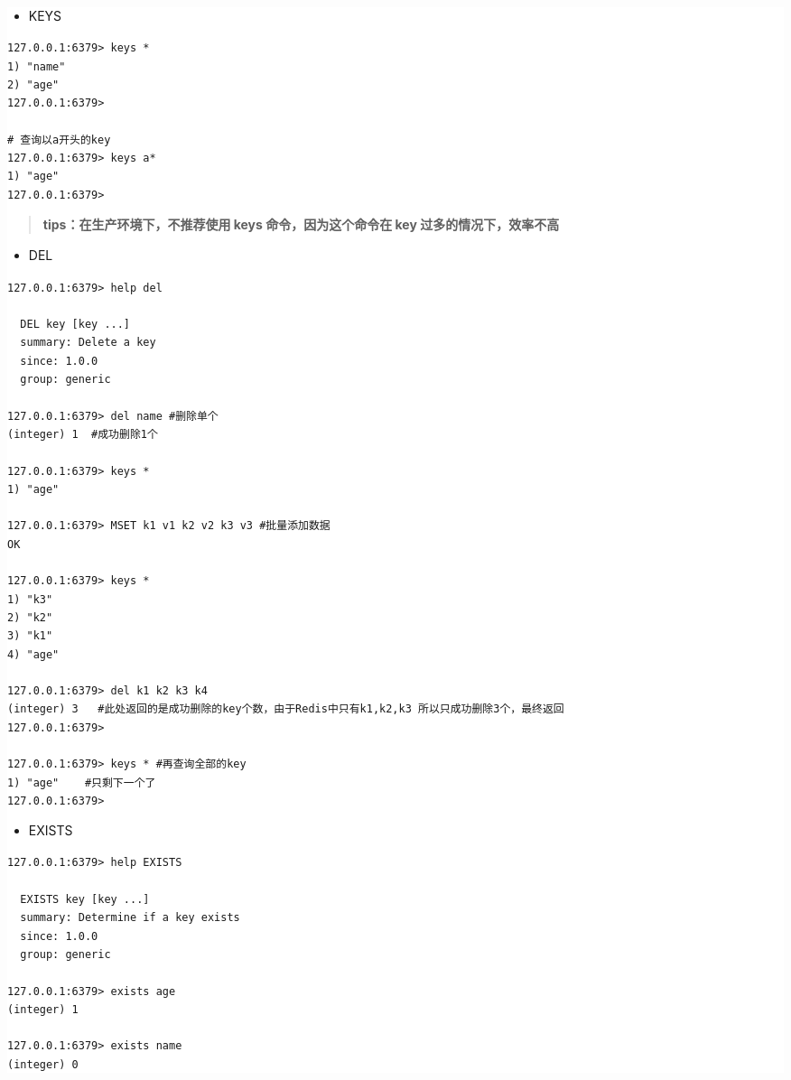 * KEYS

```shell
127.0.0.1:6379> keys *
1) "name"
2) "age"
127.0.0.1:6379>

# 查询以a开头的key
127.0.0.1:6379> keys a*
1) "age"
127.0.0.1:6379>
```

> **tips：在生产环境下，不推荐使用 keys 命令，因为这个命令在 key 过多的情况下，效率不高**

* DEL

```shell
127.0.0.1:6379> help del

  DEL key [key ...]
  summary: Delete a key
  since: 1.0.0
  group: generic

127.0.0.1:6379> del name #删除单个
(integer) 1  #成功删除1个

127.0.0.1:6379> keys *
1) "age"

127.0.0.1:6379> MSET k1 v1 k2 v2 k3 v3 #批量添加数据
OK

127.0.0.1:6379> keys *
1) "k3"
2) "k2"
3) "k1"
4) "age"

127.0.0.1:6379> del k1 k2 k3 k4
(integer) 3   #此处返回的是成功删除的key个数，由于Redis中只有k1,k2,k3 所以只成功删除3个，最终返回
127.0.0.1:6379>

127.0.0.1:6379> keys * #再查询全部的key
1) "age"	#只剩下一个了
127.0.0.1:6379>
```

* EXISTS

```shell
127.0.0.1:6379> help EXISTS

  EXISTS key [key ...]
  summary: Determine if a key exists
  since: 1.0.0
  group: generic

127.0.0.1:6379> exists age
(integer) 1

127.0.0.1:6379> exists name
(integer) 0
```
